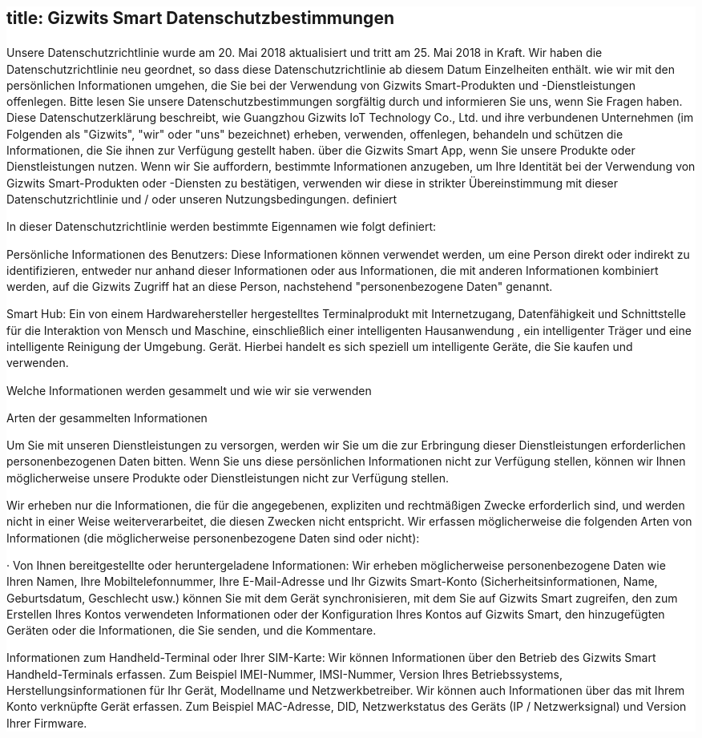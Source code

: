 title: Gizwits Smart Datenschutzbestimmungen
---

Unsere Datenschutzrichtlinie wurde am 20. Mai 2018 aktualisiert und tritt am 25. Mai 2018 in Kraft. Wir haben die Datenschutzrichtlinie neu geordnet, so dass diese Datenschutzrichtlinie ab diesem Datum Einzelheiten enthält. wie wir mit den persönlichen Informationen umgehen, die Sie bei der Verwendung von Gizwits Smart-Produkten und -Dienstleistungen offenlegen.
Bitte lesen Sie unsere Datenschutzbestimmungen sorgfältig durch und informieren Sie uns, wenn Sie Fragen haben.
Diese Datenschutzerklärung beschreibt, wie Guangzhou Gizwits IoT Technology Co., Ltd. und ihre verbundenen Unternehmen (im Folgenden als "Gizwits", "wir" oder "uns" bezeichnet) erheben, verwenden, offenlegen, behandeln und schützen die Informationen, die Sie ihnen zur Verfügung gestellt haben. über die Gizwits Smart App, wenn Sie unsere Produkte oder Dienstleistungen nutzen. Wenn wir Sie auffordern, bestimmte Informationen anzugeben, um Ihre Identität bei der Verwendung von Gizwits Smart-Produkten oder -Diensten zu bestätigen, verwenden wir diese in strikter Übereinstimmung mit dieser Datenschutzrichtlinie und / oder unseren Nutzungsbedingungen.
definiert

In dieser Datenschutzrichtlinie werden bestimmte Eigennamen wie folgt definiert:

Persönliche Informationen des Benutzers: Diese Informationen können verwendet werden, um eine Person direkt oder indirekt zu identifizieren, entweder nur anhand dieser Informationen oder aus Informationen, die mit anderen Informationen kombiniert werden, auf die Gizwits Zugriff hat an diese Person, nachstehend "personenbezogene Daten" genannt.

Smart Hub: Ein von einem Hardwarehersteller hergestelltes Terminalprodukt mit Internetzugang, Datenfähigkeit und Schnittstelle für die Interaktion von Mensch und Maschine, einschließlich einer intelligenten Hausanwendung , ein intelligenter Träger und eine intelligente Reinigung der Umgebung. Gerät. Hierbei handelt es sich speziell um intelligente Geräte, die Sie kaufen und verwenden.

Welche Informationen werden gesammelt und wie wir sie verwenden

Arten der gesammelten Informationen

Um Sie mit unseren Dienstleistungen zu versorgen, werden wir Sie um die zur Erbringung dieser Dienstleistungen erforderlichen personenbezogenen Daten bitten. Wenn Sie uns diese persönlichen Informationen nicht zur Verfügung stellen, können wir Ihnen möglicherweise unsere Produkte oder Dienstleistungen nicht zur Verfügung stellen.

Wir erheben nur die Informationen, die für die angegebenen, expliziten und rechtmäßigen Zwecke erforderlich sind, und werden nicht in einer Weise weiterverarbeitet, die diesen Zwecken nicht entspricht. Wir erfassen möglicherweise die folgenden Arten von Informationen (die möglicherweise personenbezogene Daten sind oder nicht):

· Von Ihnen bereitgestellte oder heruntergeladene Informationen: Wir erheben möglicherweise personenbezogene Daten wie Ihren Namen, Ihre Mobiltelefonnummer, Ihre E-Mail-Adresse und Ihr Gizwits Smart-Konto (Sicherheitsinformationen, Name, Geburtsdatum, Geschlecht usw.) können Sie mit dem Gerät synchronisieren, mit dem Sie auf Gizwits Smart zugreifen, den zum Erstellen Ihres Kontos verwendeten Informationen oder der Konfiguration Ihres Kontos auf Gizwits Smart, den hinzugefügten Geräten oder die Informationen, die Sie senden, und die Kommentare.

Informationen zum Handheld-Terminal oder Ihrer SIM-Karte: Wir können Informationen über den Betrieb des Gizwits Smart Handheld-Terminals erfassen. Zum Beispiel IMEI-Nummer, IMSI-Nummer, Version Ihres Betriebssystems, Herstellungsinformationen für Ihr Gerät, Modellname und Netzwerkbetreiber. Wir können auch Informationen über das mit Ihrem Konto verknüpfte Gerät erfassen. Zum Beispiel MAC-Adresse, DID, Netzwerkstatus des Geräts (IP / Netzwerksignal) und Version Ihrer Firmware.
